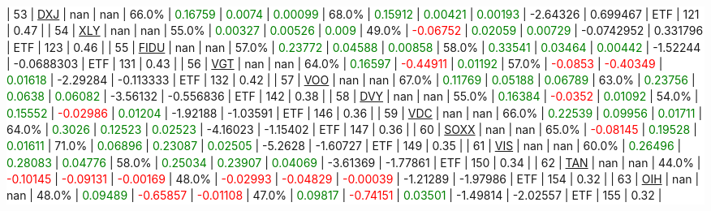|  53 | [DXJ](https://finance.yahoo.com/quote/DXJ/financials)     |                 nan |                     nan | 66.0%                  | <span style="color: green;"> 0.16759 </span> | <span style="color: green;"> 0.0074 </span>  | <span style="color: green;"> 0.00099 </span> | 68.0%                  | <span style="color: green;"> 0.15912 </span> | <span style="color: green;"> 0.00421 </span> | <span style="color: green;"> 0.00193 </span> |          -2.64326    |   0.699467  | ETF                    |    121 |           0.47 |
|  54 | [XLY](https://finance.yahoo.com/quote/XLY/financials)     |                 nan |                     nan | 55.0%                  | <span style="color: green;"> 0.00327 </span> | <span style="color: green;"> 0.00526 </span> | <span style="color: green;"> 0.009 </span>   | 49.0%                  | <span style="color: red;"> -0.06752 </span>  | <span style="color: green;"> 0.02059 </span> | <span style="color: green;"> 0.00729 </span> |          -0.0742952  |   0.331796  | ETF                    |    123 |           0.46 |
|  55 | [FIDU](https://finance.yahoo.com/quote/FIDU/financials)   |                 nan |                     nan | 57.0%                  | <span style="color: green;"> 0.23772 </span> | <span style="color: green;"> 0.04588 </span> | <span style="color: green;"> 0.00858 </span> | 58.0%                  | <span style="color: green;"> 0.33541 </span> | <span style="color: green;"> 0.03464 </span> | <span style="color: green;"> 0.00442 </span> |          -1.52244    |  -0.0688303 | ETF                    |    131 |           0.43 |
|  56 | [VGT](https://finance.yahoo.com/quote/VGT/financials)     |                 nan |                     nan | 64.0%                  | <span style="color: green;"> 0.16597 </span> | <span style="color: red;"> -0.44911 </span>  | <span style="color: green;"> 0.01192 </span> | 57.0%                  | <span style="color: red;"> -0.0853 </span>   | <span style="color: red;"> -0.40349 </span>  | <span style="color: green;"> 0.01618 </span> |          -2.29284    |  -0.113333  | ETF                    |    132 |           0.42 |
|  57 | [VOO](https://finance.yahoo.com/quote/VOO/financials)     |                 nan |                     nan | 67.0%                  | <span style="color: green;"> 0.11769 </span> | <span style="color: green;"> 0.05188 </span> | <span style="color: green;"> 0.06789 </span> | 63.0%                  | <span style="color: green;"> 0.23756 </span> | <span style="color: green;"> 0.0638 </span>  | <span style="color: green;"> 0.06082 </span> |          -3.56132    |  -0.556836  | ETF                    |    142 |           0.38 |
|  58 | [DVY](https://finance.yahoo.com/quote/DVY/financials)     |                 nan |                     nan | 55.0%                  | <span style="color: green;"> 0.16384 </span> | <span style="color: red;"> -0.0352 </span>   | <span style="color: green;"> 0.01092 </span> | 54.0%                  | <span style="color: green;"> 0.15552 </span> | <span style="color: red;"> -0.02986 </span>  | <span style="color: green;"> 0.01204 </span> |          -1.92188    |  -1.03591   | ETF                    |    146 |           0.36 |
|  59 | [VDC](https://finance.yahoo.com/quote/VDC/financials)     |                 nan |                     nan | 66.0%                  | <span style="color: green;"> 0.22539 </span> | <span style="color: green;"> 0.09956 </span> | <span style="color: green;"> 0.01711 </span> | 64.0%                  | <span style="color: green;"> 0.3026 </span>  | <span style="color: green;"> 0.12523 </span> | <span style="color: green;"> 0.02523 </span> |          -4.16023    |  -1.15402   | ETF                    |    147 |           0.36 |
|  60 | [SOXX](https://finance.yahoo.com/quote/SOXX/financials)   |                 nan |                     nan | 65.0%                  | <span style="color: red;"> -0.08145 </span>  | <span style="color: green;"> 0.19528 </span> | <span style="color: green;"> 0.01611 </span> | 71.0%                  | <span style="color: green;"> 0.06896 </span> | <span style="color: green;"> 0.23087 </span> | <span style="color: green;"> 0.02505 </span> |          -5.2628     |  -1.60727   | ETF                    |    149 |           0.35 |
|  61 | [VIS](https://finance.yahoo.com/quote/VIS/financials)     |                 nan |                     nan | 60.0%                  | <span style="color: green;"> 0.26496 </span> | <span style="color: green;"> 0.28083 </span> | <span style="color: green;"> 0.04776 </span> | 58.0%                  | <span style="color: green;"> 0.25034 </span> | <span style="color: green;"> 0.23907 </span> | <span style="color: green;"> 0.04069 </span> |          -3.61369    |  -1.77861   | ETF                    |    150 |           0.34 |
|  62 | [TAN](https://finance.yahoo.com/quote/TAN/financials)     |                 nan |                     nan | 44.0%                  | <span style="color: red;"> -0.10145 </span>  | <span style="color: red;"> -0.09131 </span>  | <span style="color: red;"> -0.00169 </span>  | 48.0%                  | <span style="color: red;"> -0.02993 </span>  | <span style="color: red;"> -0.04829 </span>  | <span style="color: red;"> -0.00039 </span>  |          -1.21289    |  -1.97986   | ETF                    |    154 |           0.32 |
|  63 | [OIH](https://finance.yahoo.com/quote/OIH/financials)     |                 nan |                     nan | 48.0%                  | <span style="color: green;"> 0.09489 </span> | <span style="color: red;"> -0.65857 </span>  | <span style="color: red;"> -0.01108 </span>  | 47.0%                  | <span style="color: green;"> 0.09817 </span> | <span style="color: red;"> -0.74151 </span>  | <span style="color: green;"> 0.03501 </span> |          -1.49814    |  -2.02557   | ETF                    |    155 |           0.32 |